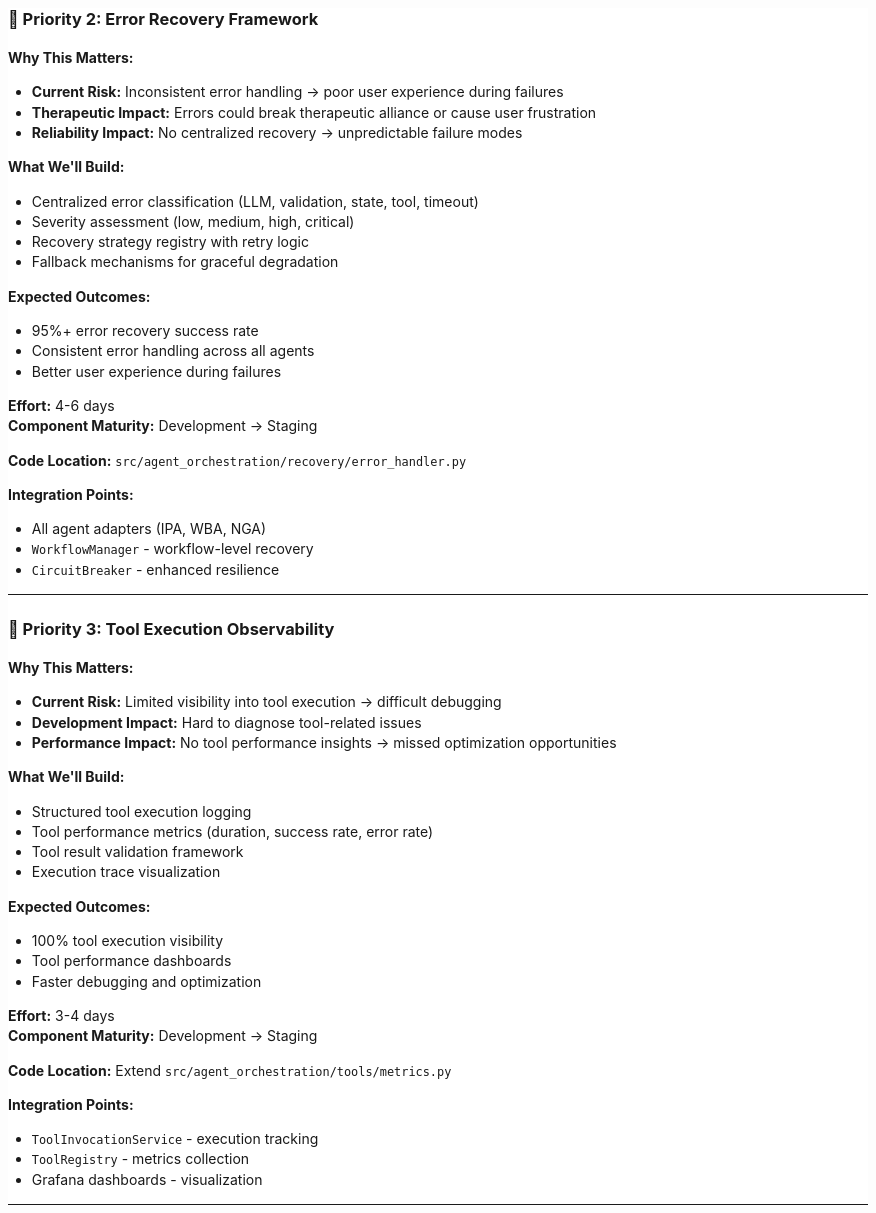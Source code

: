 ### 🥈 Priority 2: Error Recovery Framework

**Why This Matters:**
- **Current Risk:** Inconsistent error handling → poor user experience during failures
- **Therapeutic Impact:** Errors could break therapeutic alliance or cause user frustration
- **Reliability Impact:** No centralized recovery → unpredictable failure modes

**What We'll Build:**
- Centralized error classification (LLM, validation, state, tool, timeout)
- Severity assessment (low, medium, high, critical)
- Recovery strategy registry with retry logic
- Fallback mechanisms for graceful degradation

**Expected Outcomes:**
- 95%+ error recovery success rate
- Consistent error handling across all agents
- Better user experience during failures

**Effort:** 4-6 days  
**Component Maturity:** Development → Staging

**Code Location:** `src/agent_orchestration/recovery/error_handler.py`

**Integration Points:**
- All agent adapters (IPA, WBA, NGA)
- `WorkflowManager` - workflow-level recovery
- `CircuitBreaker` - enhanced resilience

---

### 🥉 Priority 3: Tool Execution Observability

**Why This Matters:**
- **Current Risk:** Limited visibility into tool execution → difficult debugging
- **Development Impact:** Hard to diagnose tool-related issues
- **Performance Impact:** No tool performance insights → missed optimization opportunities

**What We'll Build:**
- Structured tool execution logging
- Tool performance metrics (duration, success rate, error rate)
- Tool result validation framework
- Execution trace visualization

**Expected Outcomes:**
- 100% tool execution visibility
- Tool performance dashboards
- Faster debugging and optimization

**Effort:** 3-4 days  
**Component Maturity:** Development → Staging

**Code Location:** Extend `src/agent_orchestration/tools/metrics.py`

**Integration Points:**
- `ToolInvocationService` - execution tracking
- `ToolRegistry` - metrics collection
- Grafana dashboards - visualization

---